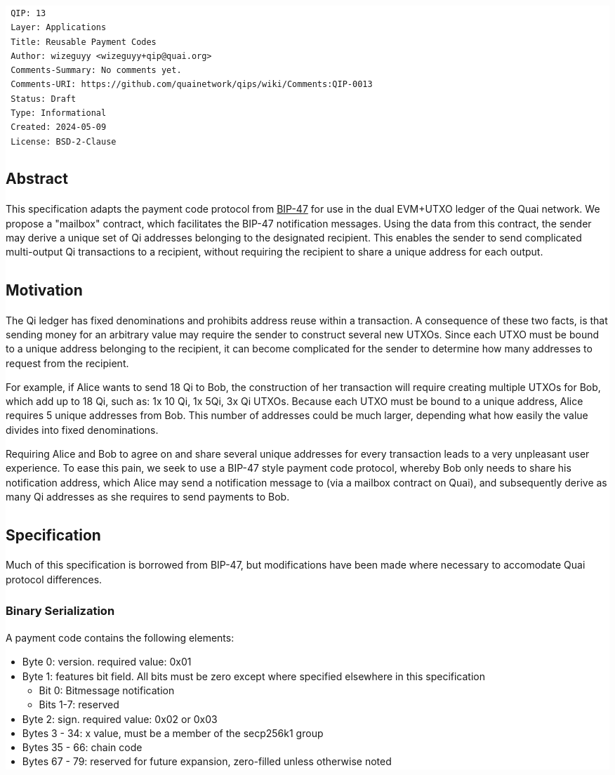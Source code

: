 ```
 QIP: 13
 Layer: Applications
 Title: Reusable Payment Codes
 Author: wizeguyy <wizeguyy+qip@quai.org>
 Comments-Summary: No comments yet.
 Comments-URI: https://github.com/quainetwork/qips/wiki/Comments:QIP-0013
 Status: Draft
 Type: Informational
 Created: 2024-05-09
 License: BSD-2-Clause
```

## Abstract
This specification adapts the payment code protocol from
[BIP-47](https://github.com/bitcoin/bips/blob/master/bip-0047.mediawiki) for
use in the dual EVM+UTXO ledger of the Quai network. We propose a "mailbox"
contract, which facilitates the BIP-47 notification messages. Using the data
from this contract, the sender may derive a unique set of Qi addresses
belonging to the designated recipient. This enables the sender to send
complicated multi-output Qi transactions to a recipient, without requiring the
recipient to share a unique address for each output.

## Motivation
The Qi ledger has fixed denominations and prohibits address reuse within a
transaction. A consequence of these two facts, is that sending money for an
arbitrary value may require the sender to construct several new UTXOs. Since
each UTXO must be bound to a unique address belonging to the recipient, it can
become complicated for the sender to determine how many addresses to request
from the recipient.

For example, if Alice wants to send 18 Qi to Bob, the construction of her
transaction will require creating multiple UTXOs for Bob, which add up to 18
Qi, such as: 1x 10 Qi, 1x 5Qi, 3x  Qi UTXOs. Because each UTXO must be bound to
a unique address, Alice requires 5 unique addresses from Bob. This number of
addresses could be much larger, depending what how easily the value divides
into fixed denominations.

Requiring Alice and Bob to agree on and share several unique addresses for
every transaction leads to a very unpleasant user experience. To ease this
pain, we seek to use a BIP-47 style payment code protocol, whereby Bob only
needs to share his notification address, which Alice may send a notification
message to (via a mailbox contract on Quai), and subsequently derive as many Qi
addresses as she requires to send payments to Bob.

## Specification
Much of this specification is borrowed from BIP-47, but modifications have been
made where necessary to accomodate Quai protocol differences.

### Binary Serialization
A payment code contains the following elements:
* Byte 0: version. required value: 0x01
* Byte 1: features bit field. All bits must be zero except where specified elsewhere in this specification
  * Bit 0: Bitmessage notification
  * Bits 1-7: reserved
* Byte 2: sign. required value: 0x02 or 0x03
* Bytes 3 - 34: x value, must be a member of the secp256k1 group
* Bytes 35 - 66: chain code
* Bytes 67 - 79: reserved for future expansion, zero-filled unless otherwise noted
